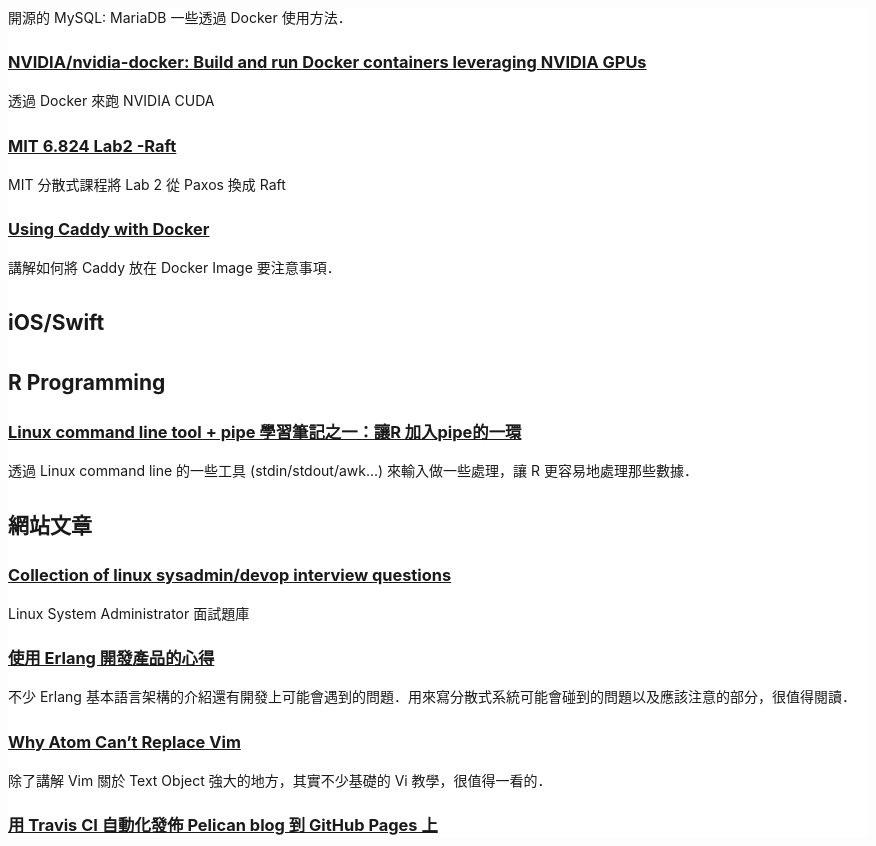 開源的 MySQL: MariaDB 一些透過 Docker 使用方法．

### [NVIDIA/nvidia-docker: Build and run Docker containers leveraging NVIDIA GPUs](https://github.com/NVIDIA/nvidia-docker)

透過 Docker 來跑 NVIDIA CUDA



### [MIT 6.824 Lab2 -Raft](https://pdos.csail.mit.edu/6.824/labs/lab-raft.html)

MIT 分散式課程將 Lab 2 從 Paxos 換成 Raft

### [Using Caddy with Docker](https://blog.zzrot.com/caddy-with-docker/)

講解如何將 Caddy 放在 Docker Image 要注意事項．

## iOS/Swift


## R Programming 

### [Linux command line tool + pipe 學習筆記之一：讓R 加入pipe的一環](http://wush.ghost.io/linux-command-line-tool-pipe-xue-xi-bi-ji-zhi-yi-rang-r-jia-ru-pipede-yi-huan/)

透過 Linux command line 的一些工具 (stdin/stdout/awk...) 來輸入做一些處理，讓 R 更容易地處理那些數據．

## 網站文章

### [Collection of linux sysadmin/devop interview questions](https://github.com/chassing/linux-sysadmin-interview-questions)

Linux System Administrator 面試題庫

### [使用 Erlang 開發產品的心得](https://www.ptt.cc/bbs/PLT/M.1457543243.A.5EF.html)


不少 Erlang 基本語言架構的介紹還有開發上可能會遇到的問題．用來寫分散式系統可能會碰到的問題以及應該注意的部分，很值得閱讀．

### [Why Atom Can’t Replace Vim](https://t.co/eG1mHXGKdI)

除了講解 Vim 關於 Text Object 強大的地方，其實不少基礎的 Vi 教學，很值得一看的．

### [用 Travis CI 自動化發佈 Pelican blog 到 GitHub Pages 上](https://m157q.github.io/posts/2016/05/08/use-travis-ci-to-publish-pelican-blog-on-github-pages-automatically/)

